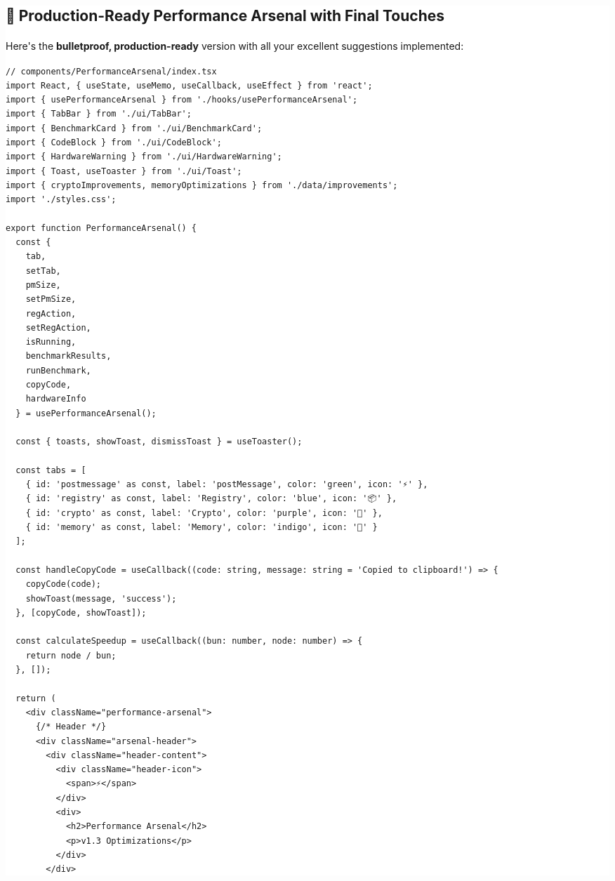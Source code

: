 ## 🚀 Production-Ready Performance Arsenal with Final Touches

Here's the **bulletproof, production-ready** version with all your excellent suggestions implemented:

```tsx
// components/PerformanceArsenal/index.tsx
import React, { useState, useMemo, useCallback, useEffect } from 'react';
import { usePerformanceArsenal } from './hooks/usePerformanceArsenal';
import { TabBar } from './ui/TabBar';
import { BenchmarkCard } from './ui/BenchmarkCard';
import { CodeBlock } from './ui/CodeBlock';
import { HardwareWarning } from './ui/HardwareWarning';
import { Toast, useToaster } from './ui/Toast';
import { cryptoImprovements, memoryOptimizations } from './data/improvements';
import './styles.css';

export function PerformanceArsenal() {
  const {
    tab,
    setTab,
    pmSize,
    setPmSize,
    regAction,
    setRegAction,
    isRunning,
    benchmarkResults,
    runBenchmark,
    copyCode,
    hardwareInfo
  } = usePerformanceArsenal();

  const { toasts, showToast, dismissToast } = useToaster();

  const tabs = [
    { id: 'postmessage' as const, label: 'postMessage', color: 'green', icon: '⚡' },
    { id: 'registry' as const, label: 'Registry', color: 'blue', icon: '📦' },
    { id: 'crypto' as const, label: 'Crypto', color: 'purple', icon: '🔐' },
    { id: 'memory' as const, label: 'Memory', color: 'indigo', icon: '💾' }
  ];

  const handleCopyCode = useCallback((code: string, message: string = 'Copied to clipboard!') => {
    copyCode(code);
    showToast(message, 'success');
  }, [copyCode, showToast]);

  const calculateSpeedup = useCallback((bun: number, node: number) => {
    return node / bun;
  }, []);

  return (
    <div className="performance-arsenal">
      {/* Header */}
      <div className="arsenal-header">
        <div className="header-content">
          <div className="header-icon">
            <span>⚡</span>
          </div>
          <div>
            <h2>Performance Arsenal</h2>
            <p>v1.3 Optimizations</p>
          </div>
        </div>
```